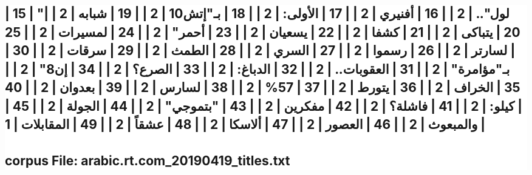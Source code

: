 | 15 | "لول"..    |           2 |
| 16 | أفنيري     |           2 |
| 17 | الأولى:    |           2 |
| 18 | بـ"إتش10   |           2 |
| 19 | شبابه      |           2 |
| 20 | يتباكى     |           2 |
| 21 | كشفا       |           2 |
| 22 | يسعيان     |           2 |
| 23 | أحمر"      |           2 |
| 24 | لمسيرات    |           2 |
| 25 | لسارتر     |           2 |
| 26 | رسموا      |           2 |
| 27 | السري      |           2 |
| 28 | الطمث      |           2 |
| 29 | سرقات      |           2 |
| 30 | بـ"مؤامرة" |           2 |
| 31 | العقوبات.. |           2 |
| 32 | الدباغ:    |           2 |
| 33 | الصرع؟‬     |           2 |
| 34 | إن8"       |           2 |
| 35 | الخراف     |           2 |
| 36 | يتورط      |           2 |
| 37 | 57%        |           2 |
| 38 | لسارس      |           2 |
| 39 | بعدوان     |           2 |
| 40 | كيلو:      |           2 |
| 41 | فاشلة؟     |           2 |
| 42 | مفكرين     |           2 |
| 43 | "بتموجي"   |           2 |
| 44 | الجولة     |           2 |
| 45 | والمبعوث   |           2 |
| 46 | العصور     |           2 |
| 47 | ألاسكا     |           2 |
| 48 | عشقاً       |           2 |
| 49 | المقابلات  |           1 |
---
## corpus File: arabic.rt.com_20190419_titles.txt